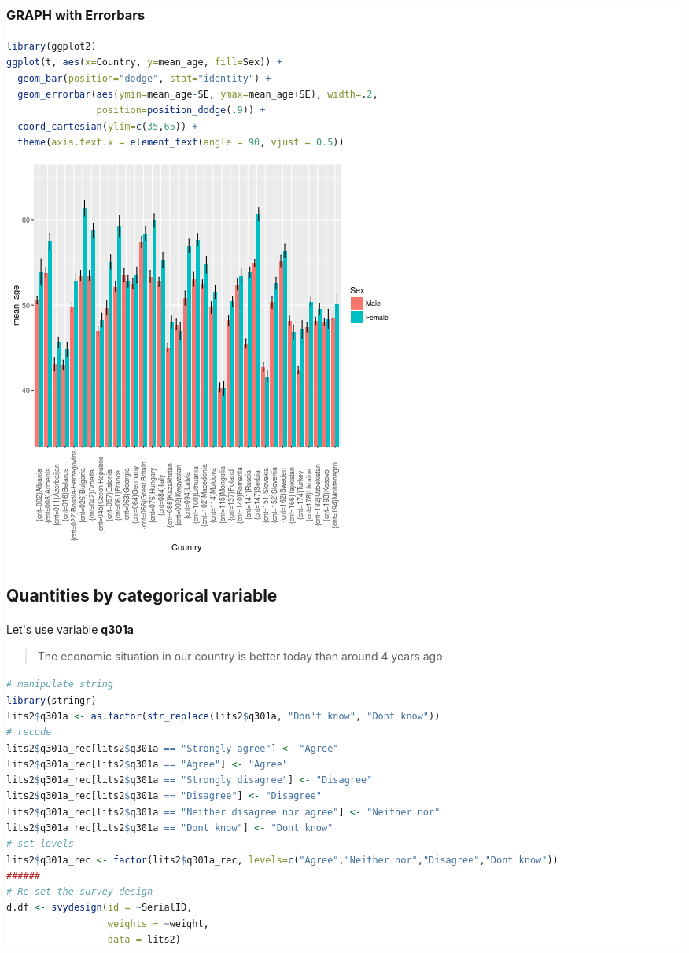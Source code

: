 ### GRAPH with Errorbars


```r
library(ggplot2)
ggplot(t, aes(x=Country, y=mean_age, fill=Sex)) +
  geom_bar(position="dodge", stat="identity") +
  geom_errorbar(aes(ymin=mean_age-SE, ymax=mean_age+SE), width=.2,
                position=position_dodge(.9)) +
  coord_cartesian(ylim=c(35,65)) +
  theme(axis.text.x = element_text(angle = 90, vjust = 0.5))
```

![plot of chunk meanplot](figure/meanplot-1.png)


## Quantities by categorical variable

Let's use variable **q301a**

>The economic situation in our country is better today than around 4 years ago


```r
# manipulate string
library(stringr)
lits2$q301a <- as.factor(str_replace(lits2$q301a, "Don't know", "Dont know"))
# recode
lits2$q301a_rec[lits2$q301a == "Strongly agree"] <- "Agree"
lits2$q301a_rec[lits2$q301a == "Agree"] <- "Agree"
lits2$q301a_rec[lits2$q301a == "Strongly disagree"] <- "Disagree"
lits2$q301a_rec[lits2$q301a == "Disagree"] <- "Disagree"
lits2$q301a_rec[lits2$q301a == "Neither disagree nor agree"] <- "Neither nor"
lits2$q301a_rec[lits2$q301a == "Dont know"] <- "Dont know"
# set levels
lits2$q301a_rec <- factor(lits2$q301a_rec, levels=c("Agree","Neither nor","Disagree","Dont know"))
######
# Re-set the survey design
d.df <- svydesign(id = ~SerialID, 
                  weights = ~weight, 
                  data = lits2)
```